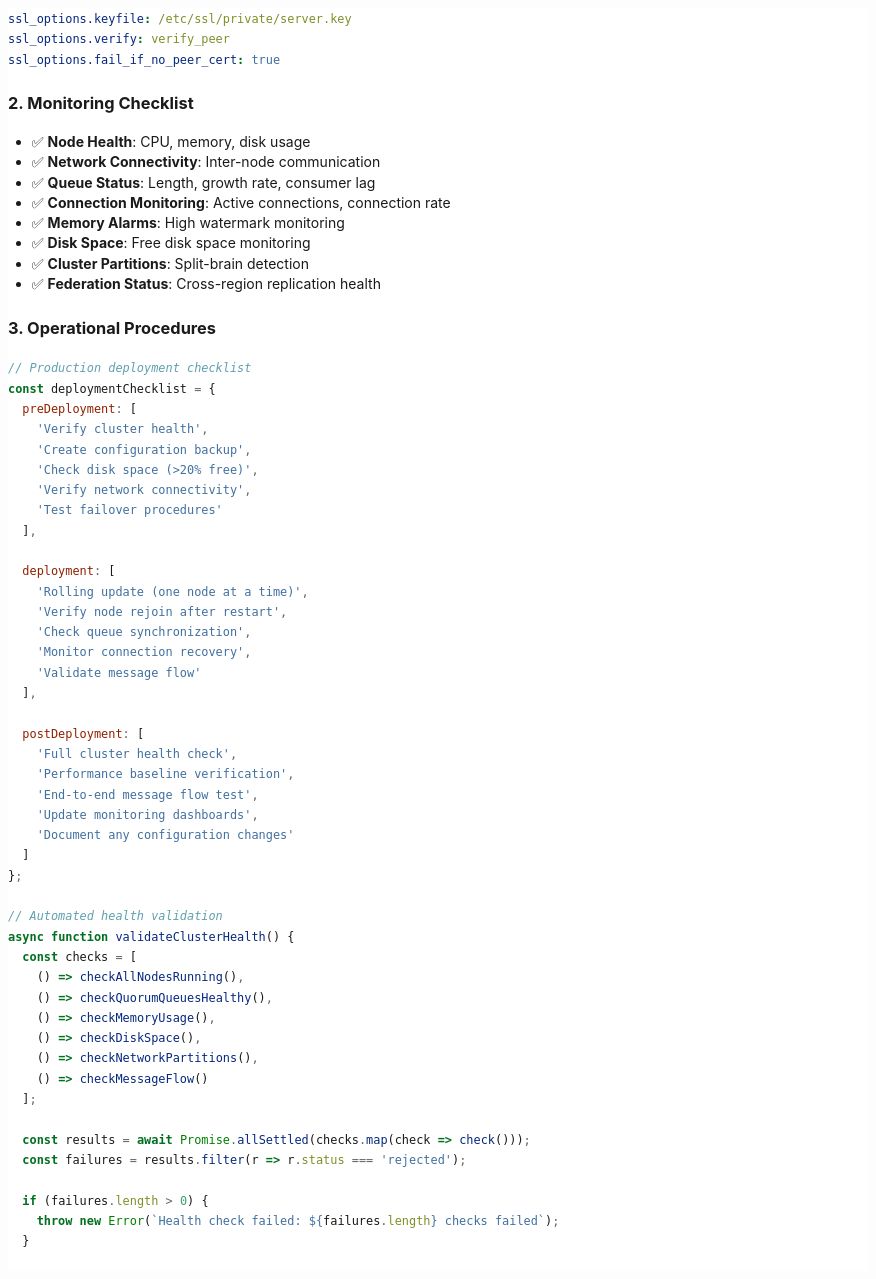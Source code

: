```yaml
ssl_options.keyfile: /etc/ssl/private/server.key
ssl_options.verify: verify_peer
ssl_options.fail_if_no_peer_cert: true
```

### 2. Monitoring Checklist

- ✅ **Node Health**: CPU, memory, disk usage
- ✅ **Network Connectivity**: Inter-node communication
- ✅ **Queue Status**: Length, growth rate, consumer lag
- ✅ **Connection Monitoring**: Active connections, connection rate
- ✅ **Memory Alarms**: High watermark monitoring
- ✅ **Disk Space**: Free disk space monitoring
- ✅ **Cluster Partitions**: Split-brain detection
- ✅ **Federation Status**: Cross-region replication health

### 3. Operational Procedures

```javascript
// Production deployment checklist
const deploymentChecklist = {
  preDeployment: [
    'Verify cluster health',
    'Create configuration backup',
    'Check disk space (>20% free)',
    'Verify network connectivity',
    'Test failover procedures'
  ],
  
  deployment: [
    'Rolling update (one node at a time)',
    'Verify node rejoin after restart',
    'Check queue synchronization',
    'Monitor connection recovery',
    'Validate message flow'
  ],
  
  postDeployment: [
    'Full cluster health check',
    'Performance baseline verification',
    'End-to-end message flow test',
    'Update monitoring dashboards',
    'Document any configuration changes'
  ]
};

// Automated health validation
async function validateClusterHealth() {
  const checks = [
    () => checkAllNodesRunning(),
    () => checkQuorumQueuesHealthy(),
    () => checkMemoryUsage(),
    () => checkDiskSpace(),
    () => checkNetworkPartitions(),
    () => checkMessageFlow()
  ];

  const results = await Promise.allSettled(checks.map(check => check()));
  const failures = results.filter(r => r.status === 'rejected');
  
  if (failures.length > 0) {
    throw new Error(`Health check failed: ${failures.length} checks failed`);
  }
  
```